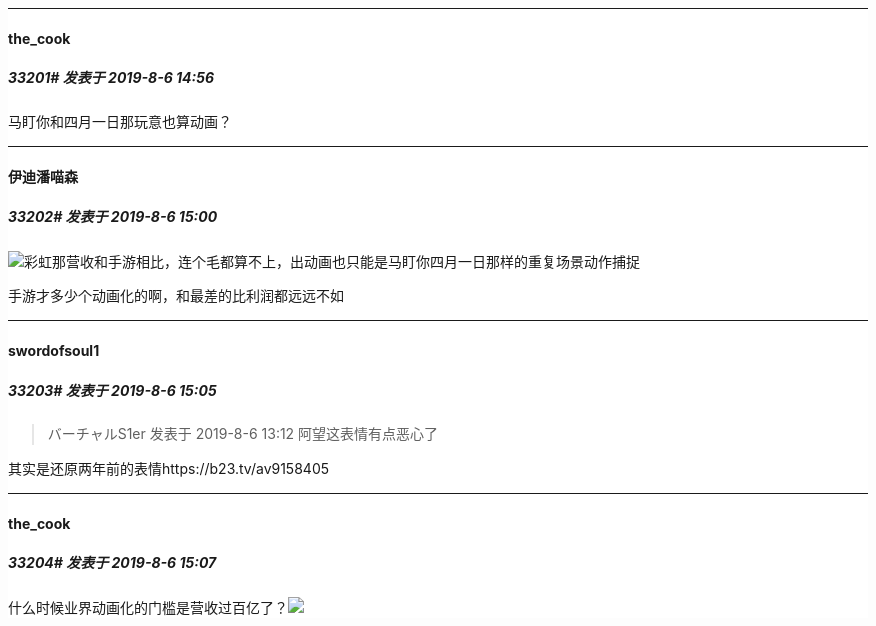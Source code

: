 





-----

####  the_cook  
##### 33201#       发表于 2019-8-6 14:56




马盯你和四月一日那玩意也算动画？







-----

####  伊迪潘喵森  
##### 33202#       发表于 2019-8-6 15:00



<img src="https://static.saraba1st.com/image/smiley/face2017/067.png" referrerpolicy="no-referrer">彩虹那营收和手游相比，连个毛都算不上，出动画也只能是马盯你四月一日那样的重复场景动作捕捉

手游才多少个动画化的啊，和最差的比利润都远远不如







-----

####  swordofsoul1  
##### 33203#       发表于 2019-8-6 15:05



<blockquote>バーチャルS1er 发表于 2019-8-6 13:12
阿望这表情有点恶心了</blockquote>
其实是还原两年前的表情https://b23.tv/av9158405







-----

####  the_cook  
##### 33204#       发表于 2019-8-6 15:07




什么时候业界动画化的门槛是营收过百亿了？<img src="https://static.saraba1st.com/image/smiley/face2017/067.png" referrerpolicy="no-referrer">


